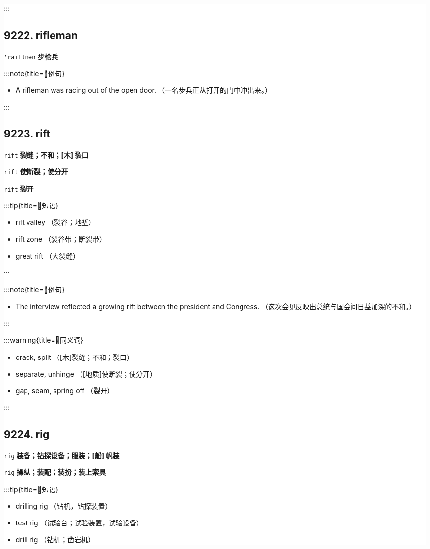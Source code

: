 :::


## 9222. rifleman

`'raiflmən`  **步枪兵**

:::note{title=🎤例句}

- A rifleman was racing out of the open door. （一名步兵正从打开的门中冲出来。）

:::

## 9223. rift

`rift`  **裂缝；不和；[木] 裂口**

`rift`  **使断裂；使分开**

`rift`  **裂开**

:::tip{title=🤩短语}

- rift valley （裂谷；地堑）

- rift zone （裂谷带；断裂带）

- great rift （大裂缝）

:::

:::note{title=🎤例句}

- The interview reflected a growing rift between the president and Congress. （这次会见反映出总统与国会间日益加深的不和。）

:::

:::warning{title=🤔同义词}

- crack, split （[木]裂缝；不和；裂口）

- separate, unhinge （[地质]使断裂；使分开）

- gap, seam, spring off （裂开）

:::


## 9224. rig

`riɡ`  **装备；钻探设备；服装；[船] 帆装**

`riɡ`  **操纵；装配；装扮；装上索具**

:::tip{title=🤩短语}

- drilling rig （钻机，钻探装置）

- test rig （试验台；试验装置，试验设备）

- drill rig （钻机；凿岩机）

